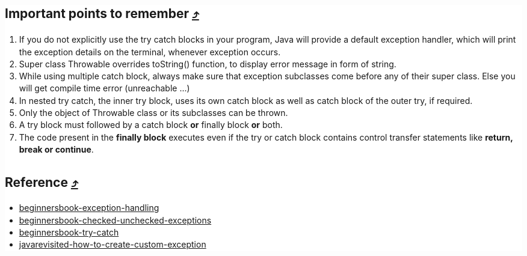 ## Important points to remember [&#10548;](#tables)

1. If you do not explicitly use the try catch blocks in your program, Java will provide a default exception handler, which will print the exception details on the terminal, whenever exception occurs.
2. Super class Throwable overrides toString() function, to display error message in form of string.
3. While using multiple catch block, always make sure that exception subclasses come before any of their super class. Else you will get compile time error (unreachable ...)
4. In nested try catch, the inner try block, uses its own catch block as well as catch block of the outer try, if required.
5. Only the object of Throwable class or its subclasses can be thrown.
6. A try block must followed by a catch block **or** finally block **or** both.
7. The code present in the **finally block** executes even if the try or catch block contains control transfer statements like **return, break or continue**.

## Reference [&#10548;](#tables)
* [beginnersbook-exception-handling](http://beginnersbook.com/2013/04/java-exception-handling/)
* [beginnersbook-checked-unchecked-exceptions](http://beginnersbook.com/2013/04/java-checked-unchecked-exceptions-with-examples/)
* [beginnersbook-try-catch](http://beginnersbook.com/2013/04/try-catch-in-java/)
* [javarevisited-how-to-create-custom-exception](http://javarevisited.blogspot.com/2014/06/how-to-create-custom-exception-in-java.html)